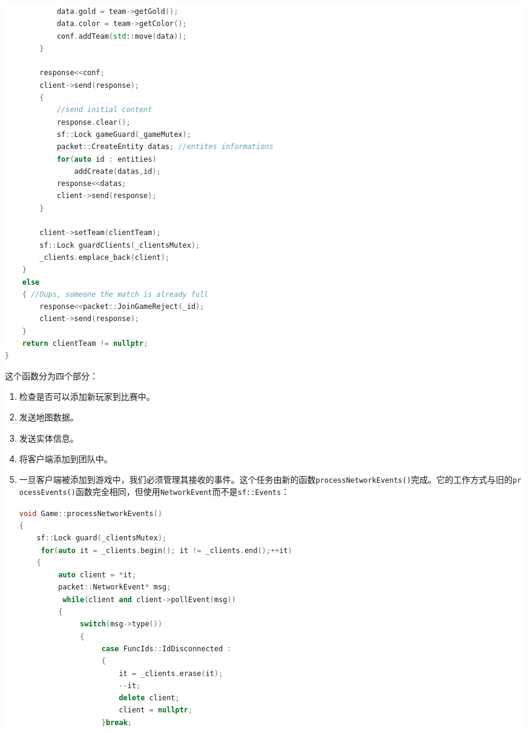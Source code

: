 ```cpp
            data.gold = team->getGold();
            data.color = team->getColor();
            conf.addTeam(std::move(data));
        }

        response<<conf;
        client->send(response);
        {
            //send initial content
            response.clear();
            sf::Lock gameGuard(_gameMutex);
            packet::CreateEntity datas; //entites informations
            for(auto id : entities)
                addCreate(datas,id);
            response<<datas;
            client->send(response);
        }

        client->setTeam(clientTeam);
        sf::Lock guardClients(_clientsMutex);
        _clients.emplace_back(client);
    }
    else
    { //Oups, someone the match is already full
        response<<packet::JoinGameReject(_id);
        client->send(response);
    }
    return clientTeam != nullptr;
}
```

这个函数分为四个部分：

1.  检查是否可以添加新玩家到比赛中。

1.  发送地图数据。

1.  发送实体信息。

1.  将客户端添加到团队中。

1.  一旦客户端被添加到游戏中，我们必须管理其接收的事件。这个任务由新的函数`processNetworkEvents()`完成。它的工作方式与旧的`processEvents()`函数完全相同，但使用`NetworkEvent`而不是`sf::Events`：

    ```cpp
    void Game::processNetworkEvents()
    {
        sf::Lock guard(_clientsMutex);
         for(auto it = _clients.begin(); it != _clients.end();++it)
        {
             auto client = *it;
             packet::NetworkEvent* msg;
              while(client and client->pollEvent(msg))
             {
                  switch(msg->type())
                  {
                       case FuncIds::IdDisconnected :
                       {
                           it = _clients.erase(it);
                           --it;
                           delete client;
                           client = nullptr;
                       }break;
